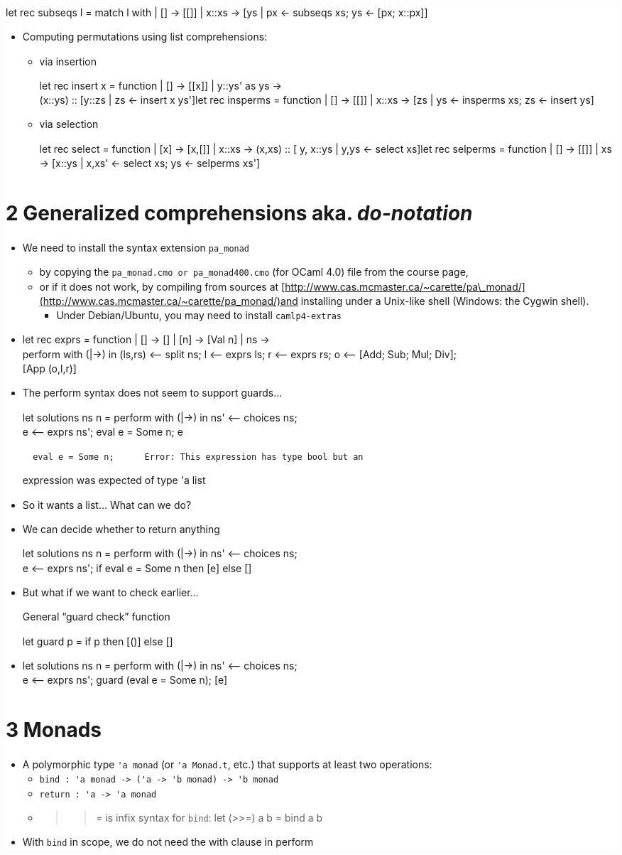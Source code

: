   let rec subseqs l =  match l with    | [] -> [[]]    | x::xs -> [ys 
  | px <- subseqs xs; ys <- [px; x::px]]
* Computing permutations using list comprehensions:
  * via insertion

    let rec insert x = function  | [] -> [[x]]  | y::ys' as ys ->    
    (x::ys) :: [y::zs | zs <- insert x ys']let rec insperms = function  | 
    [] -> [[]]  | x::xs -> [zs | ys <- insperms xs; zs <- 
    insert ys]
  * via selection

    let rec select = function  | [x] -> [x,[]]  | x::xs -> (x,xs) :: [ 
    y, x::ys | y,ys <- select xs]let rec selperms = function  | [] -> 
    [[]]  | xs ->    [x::ys | x,xs' <- select xs; ys <- selperms 
    xs']

# 2 Generalized comprehensions aka. *do-notation*

* We need to install the syntax extension `pa_monad`
  * by copying the `pa_monad.cmo or pa_monad400.cmo` (for OCaml 4.0) file from 
    the course page,
  * or if it does not work, by compiling from sources at 
    [http://www.cas.mcmaster.ca/~carette/pa\_monad/](http://www.cas.mcmaster.ca/~carette/pa_monad/)and 
    installing under a Unix-like shell (Windows: the Cygwin shell).
    * Under Debian/Ubuntu, you may need to install `camlp4-extras`
* let rec exprs = function  | [] -> []  | [n] -> [Val n]  | ns ->  
    perform with (|->) in      (ls,rs) <-- split ns;      l <-- 
  exprs ls; r <-- exprs rs;      o <-- [Add; Sub; Mul; Div];      
  [App (o,l,r)]
* The perform syntax does not seem to support guards…

  let solutions ns n =  perform with (|->) in    ns' <-- choices ns;  
    e <-- exprs ns';    eval e = Some n;    e

        eval e = Some n;      Error: This expression has type bool but an 
  expression was expected of type         'a list
* So it wants a list… What can we do?
* We can decide whether to return anything

  let solutions ns n =  perform with (|->) in    ns' <-- choices ns;  
    e <-- exprs ns';    if eval e = Some n then [e] else []
* But what if we want to check earlier…

  General “guard check” function

  let guard p = if p then [()] else []
* let solutions ns n =  perform with (|->) in    ns' <-- choices ns;  
    e <-- exprs ns';    guard (eval e = Some n);    [e]

# 3 Monads

* A polymorphic type `'a monad` (or `'a Monad.t`, etc.) that supports at least 
  two operations:
  * `bind : 'a monad -> ('a -> 'b monad) -> 'b monad`
  * `return : 'a -> 'a monad`
  * >>= is infix syntax for `bind`: let (>>=) a b = bind a b
* With `bind` in scope, we do not need the with clause in perform
